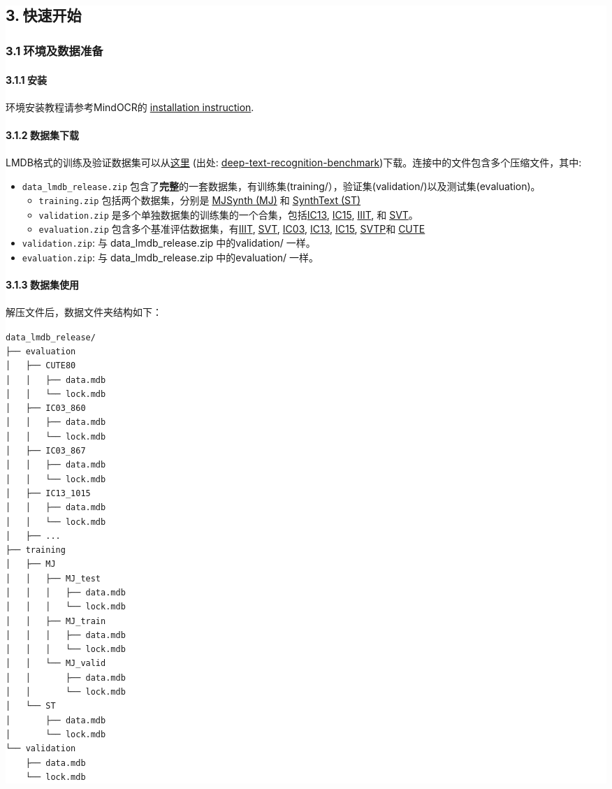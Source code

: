 ## 3. 快速开始
### 3.1 环境及数据准备

#### 3.1.1 安装
环境安装教程请参考MindOCR的 [installation instruction](https://github.com/mindspore-lab/mindocr#installation).

#### 3.1.2 数据集下载
LMDB格式的训练及验证数据集可以从[这里](https://www.dropbox.com/sh/i39abvnefllx2si/AAAbAYRvxzRp3cIE5HzqUw3ra?dl=0) (出处: [deep-text-recognition-benchmark](https://github.com/clovaai/deep-text-recognition-benchmark#download-lmdb-dataset-for-traininig-and-evaluation-from-here))下载。连接中的文件包含多个压缩文件，其中:
- `data_lmdb_release.zip` 包含了**完整**的一套数据集，有训练集(training/），验证集(validation/)以及测试集(evaluation)。
    - `training.zip` 包括两个数据集，分别是 [MJSynth (MJ)](http://www.robots.ox.ac.uk/~vgg/data/text/) 和 [SynthText (ST)](http://www.robots.ox.ac.uk/~vgg/data/scenetext/)
    - `validation.zip` 是多个单独数据集的训练集的一个合集，包括[IC13](http://rrc.cvc.uab.es/?ch=2), [IC15](http://rrc.cvc.uab.es/?ch=4), [IIIT](http://cvit.iiit.ac.in/projects/SceneTextUnderstanding/IIIT5K.html), 和 [SVT](http://www.iapr-tc11.org/mediawiki/index.php/The_Street_View_Text_Dataset)。
    - `evaluation.zip` 包含多个基准评估数据集，有[IIIT](http://cvit.iiit.ac.in/projects/SceneTextUnderstanding/IIIT5K.html), [SVT](http://www.iapr-tc11.org/mediawiki/index.php/The_Street_View_Text_Dataset), [IC03](http://www.iapr-tc11.org/mediawiki/index.php/ICDAR_2003_Robust_Reading_Competitions), [IC13](http://rrc.cvc.uab.es/?ch=2), [IC15](http://rrc.cvc.uab.es/?ch=4), [SVTP](http://openaccess.thecvf.com/content_iccv_2013/papers/Phan_Recognizing_Text_with_2013_ICCV_paper.pdf)和 [CUTE](http://cs-chan.com/downloads_CUTE80_dataset.html)
- `validation.zip`: 与 data_lmdb_release.zip 中的validation/ 一样。
- `evaluation.zip`: 与 data_lmdb_release.zip 中的evaluation/ 一样。

#### 3.1.3 数据集使用

解压文件后，数据文件夹结构如下：

``` text
data_lmdb_release/
├── evaluation
│   ├── CUTE80
│   │   ├── data.mdb
│   │   └── lock.mdb
│   ├── IC03_860
│   │   ├── data.mdb
│   │   └── lock.mdb
│   ├── IC03_867
│   │   ├── data.mdb
│   │   └── lock.mdb
│   ├── IC13_1015
│   │   ├── data.mdb
│   │   └── lock.mdb
│   ├── ...
├── training
│   ├── MJ
│   │   ├── MJ_test
│   │   │   ├── data.mdb
│   │   │   └── lock.mdb
│   │   ├── MJ_train
│   │   │   ├── data.mdb
│   │   │   └── lock.mdb
│   │   └── MJ_valid
│   │       ├── data.mdb
│   │       └── lock.mdb
│   └── ST
│       ├── data.mdb
│       └── lock.mdb
└── validation
    ├── data.mdb
    └── lock.mdb
```